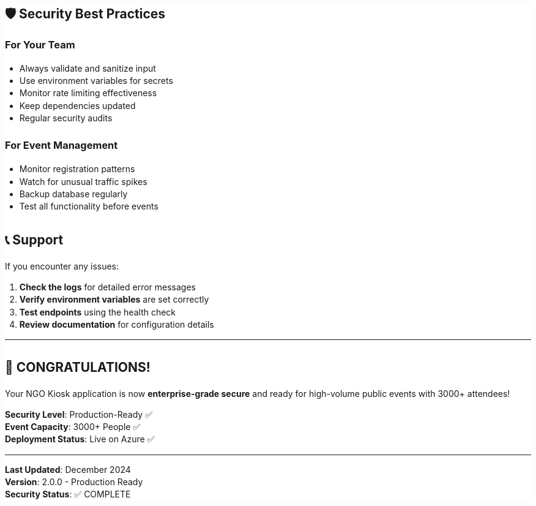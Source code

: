 ## 🛡️ **Security Best Practices**

### **For Your Team**
- Always validate and sanitize input
- Use environment variables for secrets
- Monitor rate limiting effectiveness
- Keep dependencies updated
- Regular security audits

### **For Event Management**
- Monitor registration patterns
- Watch for unusual traffic spikes
- Backup database regularly
- Test all functionality before events

## 📞 **Support**

If you encounter any issues:
1. **Check the logs** for detailed error messages
2. **Verify environment variables** are set correctly
3. **Test endpoints** using the health check
4. **Review documentation** for configuration details

---

## 🎉 **CONGRATULATIONS!**

Your NGO Kiosk application is now **enterprise-grade secure** and ready for high-volume public events with 3000+ attendees!

**Security Level**: Production-Ready ✅  
**Event Capacity**: 3000+ People ✅  
**Deployment Status**: Live on Azure ✅  

---

**Last Updated**: December 2024  
**Version**: 2.0.0 - Production Ready  
**Security Status**: ✅ COMPLETE
